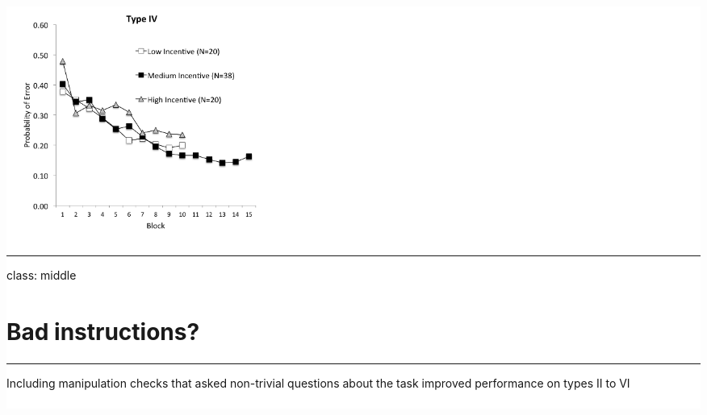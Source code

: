 <img src="images/exp9-typeIV.png" height="290">

---
class: middle

# Bad instructions?
<hr>


Including manipulation checks that asked non-trivial questions about the task improved performance on types II to VI
<br><br>
